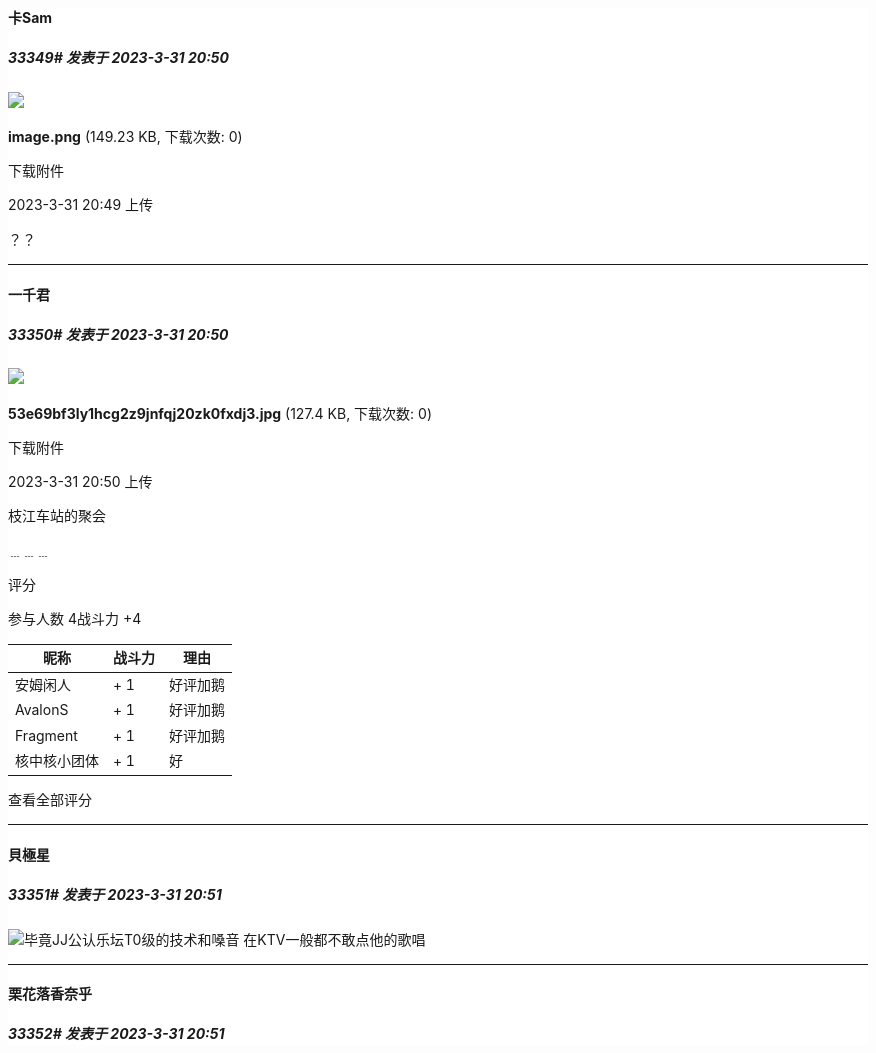 ####  卡Sam  
##### 33349#       发表于 2023-3-31 20:50

<img src="https://img.saraba1st.com/forum/202303/31/204927nffr88vkfx7k4jj5.png" referrerpolicy="no-referrer">

<strong>image.png</strong> (149.23 KB, 下载次数: 0)

下载附件

2023-3-31 20:49 上传

 ？？


*****

####  一千君  
##### 33350#       发表于 2023-3-31 20:50

<img src="https://img.saraba1st.com/forum/202303/31/205031yyx8ry9rcyyivyp2.jpg" referrerpolicy="no-referrer">

<strong>53e69bf3ly1hcg2z9jnfqj20zk0fxdj3.jpg</strong> (127.4 KB, 下载次数: 0)

下载附件

2023-3-31 20:50 上传

枝江车站的聚会

﹍﹍﹍

评分

 参与人数 4战斗力 +4

|昵称|战斗力|理由|
|----|---|---|
| 安姆闲人| + 1|好评加鹅|
| AvalonS| + 1|好评加鹅|
| Fragment| + 1|好评加鹅|
| 核中核小团体| + 1|好|

查看全部评分

*****

####  貝極星  
##### 33351#       发表于 2023-3-31 20:51

<img src="https://static.saraba1st.com/image/smiley/face2017/067.png" referrerpolicy="no-referrer">毕竟JJ公认乐坛T0级的技术和嗓音 在KTV一般都不敢点他的歌唱

*****

####  栗花落香奈乎  
##### 33352#       发表于 2023-3-31 20:51
